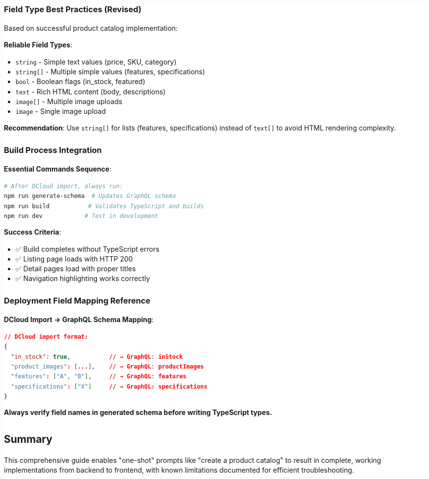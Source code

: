 ### Field Type Best Practices (Revised)

Based on successful product catalog implementation:

**Reliable Field Types**:
- `string` - Simple text values (price, SKU, category)
- `string[]` - Multiple simple values (features, specifications)
- `bool` - Boolean flags (in_stock, featured)
- `text` - Rich HTML content (body, descriptions)
- `image[]` - Multiple image uploads
- `image` - Single image upload

**Recommendation**: Use `string[]` for lists (features, specifications) instead of `text[]` to avoid HTML rendering complexity.

### Build Process Integration

**Essential Commands Sequence**:
```bash
# After DCloud import, always run:
npm run generate-schema  # Updates GraphQL schema
npm run build           # Validates TypeScript and builds
npm run dev            # Test in development
```

**Success Criteria**:
- ✅ Build completes without TypeScript errors
- ✅ Listing page loads with HTTP 200
- ✅ Detail pages load with proper titles
- ✅ Navigation highlighting works correctly

### Deployment Field Mapping Reference

**DCloud Import → GraphQL Schema Mapping**:
```json
// DCloud import format:
{
  "in_stock": true,           // → GraphQL: inStock
  "product_images": [...],    // → GraphQL: productImages  
  "features": ["A", "B"],     // → GraphQL: features
  "specifications": ["X"]     // → GraphQL: specifications
}
```

**Always verify field names in generated schema before writing TypeScript types.**

## Summary

This comprehensive guide enables "one-shot" prompts like "create a product catalog" to result in complete, working implementations from backend to frontend, with known limitations documented for efficient troubleshooting.


  [contentType]: Drupal[ContentType]
  [contentType]: Drupal[ContentType]